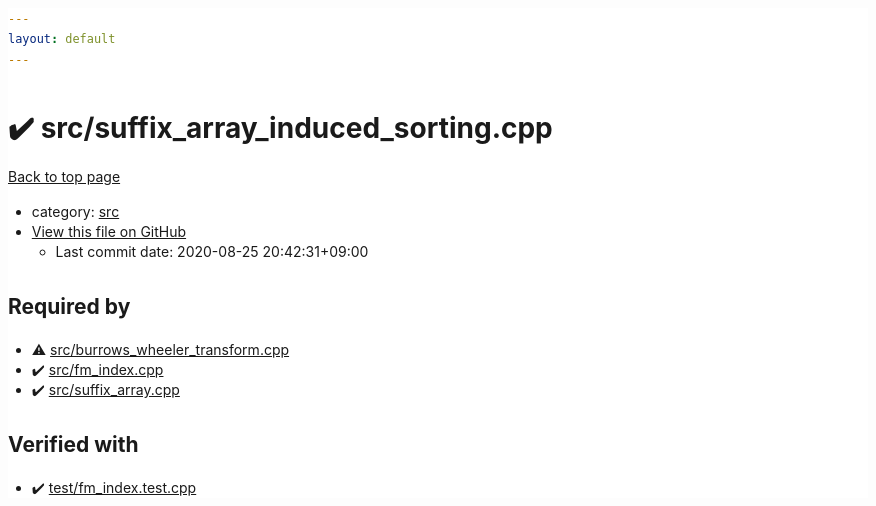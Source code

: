 ```yaml
---
layout: default
---
```



<script type="text/javascript" async
  src="https://cdnjs.cloudflare.com/ajax/libs/mathjax/2.7.5/MathJax.js?config=TeX-MML-AM_CHTML">
</script>
<script type="text/x-mathjax-config">
  MathJax.Hub.Config({
    TeX: { equationNumbers: { autoNumber: "AMS" }},
    tex2jax: {
      inlineMath: [ ['$','$'] ],
      processEscapes: true
    },
    "HTML-CSS": { matchFontHeight: false },
    displayAlign: "left",
    displayIndent: "2em"
  });
</script>

<script type="text/javascript" src="https://cdnjs.cloudflare.com/ajax/libs/jquery/3.4.1/jquery.min.js"></script>
<script src="https://cdn.jsdelivr.net/npm/jquery-balloon-js@1.1.2/jquery.balloon.min.js" integrity="sha256-ZEYs9VrgAeNuPvs15E39OsyOJaIkXEEt10fzxJ20+2I=" crossorigin="anonymous"></script>
<script type="text/javascript" src="../../assets/js/copy-button.js"></script>
<link rel="stylesheet" href="../../assets/css/copy-button.css" />


# :heavy_check_mark: src/suffix_array_induced_sorting.cpp

<a href="../../index.html">Back to top page</a>

* category: <a href="../../index.html#25d902c24283ab8cfbac54dfa101ad31">src</a>
* <a href="{{ site.github.repository_url }}/blob/master/src/suffix_array_induced_sorting.cpp">View this file on GitHub</a>
    - Last commit date: 2020-08-25 20:42:31+09:00




## Required by

* :warning: <a href="burrows_wheeler_transform.cpp.html">src/burrows_wheeler_transform.cpp</a>
* :heavy_check_mark: <a href="fm_index.cpp.html">src/fm_index.cpp</a>
* :heavy_check_mark: <a href="suffix_array.cpp.html">src/suffix_array.cpp</a>


## Verified with

* :heavy_check_mark: <a href="../../verify/test/fm_index.test.cpp.html">test/fm_index.test.cpp</a>
